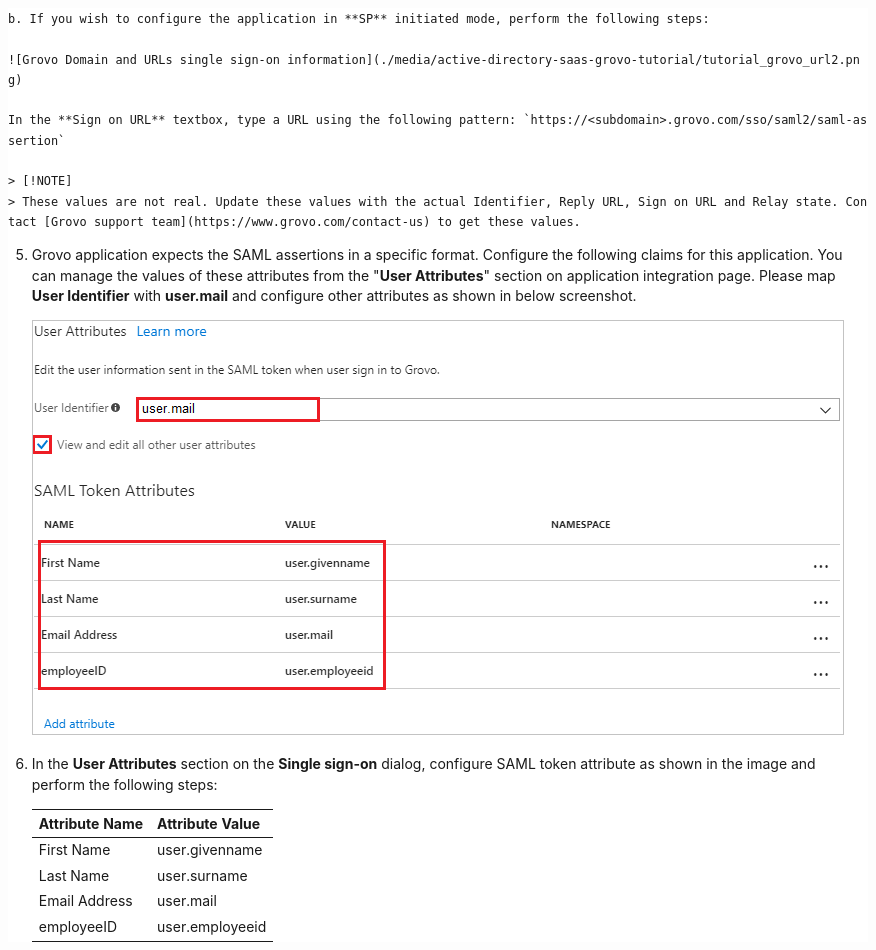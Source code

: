     b. If you wish to configure the application in **SP** initiated mode, perform the following steps:

    ![Grovo Domain and URLs single sign-on information](./media/active-directory-saas-grovo-tutorial/tutorial_grovo_url2.png)
    
    In the **Sign on URL** textbox, type a URL using the following pattern: `https://<subdomain>.grovo.com/sso/saml2/saml-assertion`

    > [!NOTE] 
    > These values are not real. Update these values with the actual Identifier, Reply URL, Sign on URL and Relay state. Contact [Grovo support team](https://www.grovo.com/contact-us) to get these values.
 
5. Grovo application expects the SAML assertions in a specific format. Configure the following claims for this application. You can manage the values of these attributes from the "**User Attributes**" section on application integration page. Please map **User Identifier** with **user.mail** and configure other attributes as shown in below screenshot.
    
    ![Configure Single Sign-On attb](./media/active-directory-saas-grovo-tutorial/tutorial_grovo_attribute.png)
    
6. In the **User Attributes** section on the **Single sign-on** dialog, configure SAML token attribute as shown in the image and perform the following steps:
    
    | Attribute Name | Attribute Value |
    | ------------------- | -------------------- |    
    | First Name          | user.givenname |
    | Last Name           | user.surname |
    | Email Address       | user.mail    |
    | employeeID          | user.employeeid |


[1]: ./media/active-directory-saas-grovo-tutorial/tutorial_general_01.png
[2]: ./media/active-directory-saas-grovo-tutorial/tutorial_general_02.png
[3]: ./media/active-directory-saas-grovo-tutorial/tutorial_general_03.png
[4]: ./media/active-directory-saas-grovo-tutorial/tutorial_general_04.png
[100]: ./media/active-directory-saas-grovo-tutorial/tutorial_general_100.png
[200]: ./media/active-directory-saas-grovo-tutorial/tutorial_general_200.png
[201]: ./media/active-directory-saas-grovo-tutorial/tutorial_general_201.png
[202]: ./media/active-directory-saas-grovo-tutorial/tutorial_general_202.png
[203]: ./media/active-directory-saas-grovo-tutorial/tutorial_general_203.png
